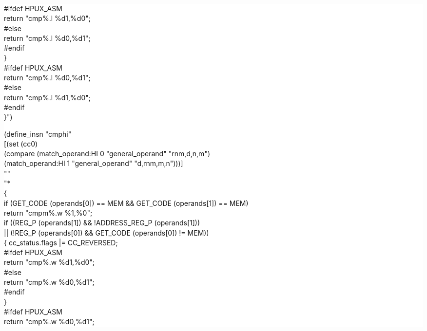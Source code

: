 \#ifdef HPUX\_ASM
\
return "cmp%.l %d1,%d0";
\
\#else
\
return "cmp%.l %d0,%d1";
\
\#endif
\
}
\
\#ifdef HPUX\_ASM
\
return "cmp%.l %d0,%d1";
\
\#else
\
return "cmp%.l %d1,%d0";
\
\#endif
\
}")

(define\_insn "cmphi"
\
\[(set (cc0)
\
(compare (match\_operand:HI 0 "general\_operand" "rnm,d,n,m")
\
(match\_operand:HI 1 "general\_operand" "d,rnm,m,n")))]
\
""
\
"\*
\
{
\
if (GET\_CODE (operands\[0]) == MEM && GET\_CODE (operands\[1]) == MEM)
\
return "cmpm%.w %1,%0";
\
if ((REG\_P (operands\[1]) && !ADDRESS\_REG\_P (operands\[1]))
\
|| (!REG\_P (operands\[0]) && GET\_CODE (operands\[0]) != MEM))
\
{ cc\_status.flags |= CC\_REVERSED;
\
\#ifdef HPUX\_ASM
\
return "cmp%.w %d1,%d0";
\
\#else
\
return "cmp%.w %d0,%d1";
\
\#endif
\
}
\
\#ifdef HPUX\_ASM
\
return "cmp%.w %d0,%d1";